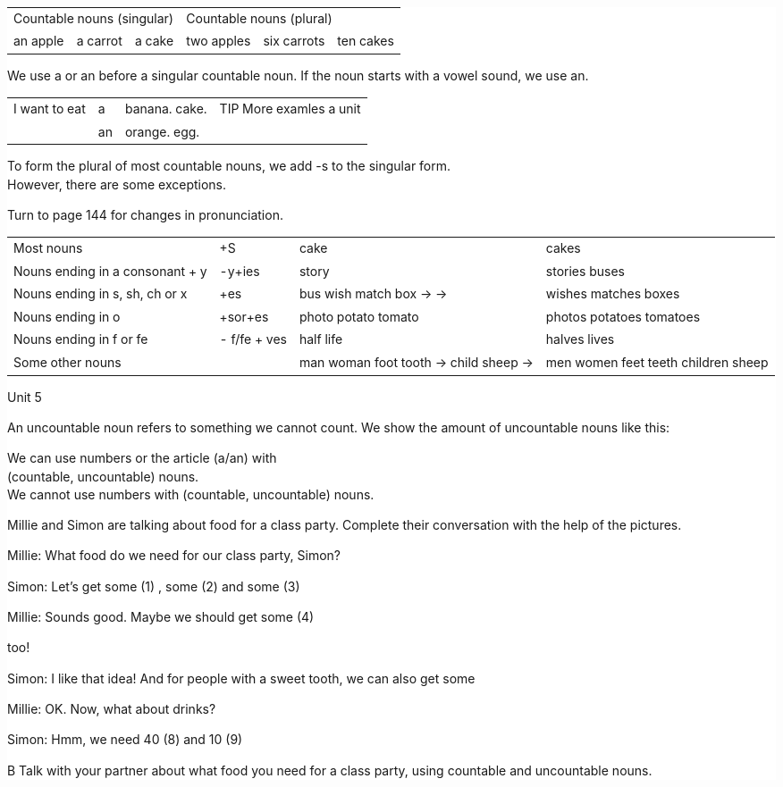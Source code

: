 <html><body><table><tr><td colspan="3">Countable nouns (singular)</td><td colspan="3">Countable nouns (plural)</td></tr><tr><td>an apple</td><td>a carrot</td><td>a cake</td><td>two apples</td><td> six carrots</td><td>ten cakes</td></tr></table></body></html>  

We use a or an before a singular countable noun. If the noun starts with a vowel sound, we use an.  

<html><body><table><tr><td rowspan="2">I want to eat</td><td>a</td><td>banana. cake.</td><td rowspan="2">TIP More examles a unit</td></tr><tr><td>an</td><td>orange. egg.</td></tr></table></body></html>  

To form the plural of most countable nouns, we add -s to the singular form.   
However, there are some exceptions.  

Turn to page 144 for changes in pronunciation.  

<html><body><table><tr><td>Most nouns</td><td>+S</td><td>cake</td><td>cakes</td></tr><tr><td>Nouns ending in a consonant + y</td><td>-y+ies</td><td>story</td><td>stories buses</td></tr><tr><td>Nouns ending in s, sh, ch or x</td><td>+es</td><td>bus wish match box → →</td><td>wishes matches boxes</td></tr><tr><td>Nouns ending in o</td><td>+sor+es</td><td>photo potato tomato</td><td>photos potatoes tomatoes</td></tr><tr><td>Nouns ending in f or fe</td><td>- f/fe + ves</td><td>half life</td><td>halves lives</td></tr><tr><td>Some other nouns</td><td></td><td>man woman foot tooth → child sheep →</td><td>men women feet teeth children sheep</td></tr></table></body></html>  

Unit 5  

An uncountable noun refers to something we cannot count. We show the amount of uncountable nouns like this:  

  

  

We can use numbers or the article (a/an) with   
(countable, uncountable) nouns.   
We cannot use numbers with (countable, uncountable) nouns.  

Millie and Simon are talking about food for a class party. Complete their conversation with the help of the pictures.  

Millie: What food do we need for our class party, Simon?  

Simon:	 Let’s get some (1) , some (2) and some (3)  

Millie:	 Sounds good. Maybe we should get some (4)  

  

  

too!  

Simon:	 I like that idea! And for people with a sweet tooth, we can also get some  

  

  

  

Millie: OK. Now, what about drinks?  

Simon:	 Hmm, we need 40 (8) and 10 (9)  

B Talk with your partner about what food you need for a class party, using countable and uncountable nouns.  
